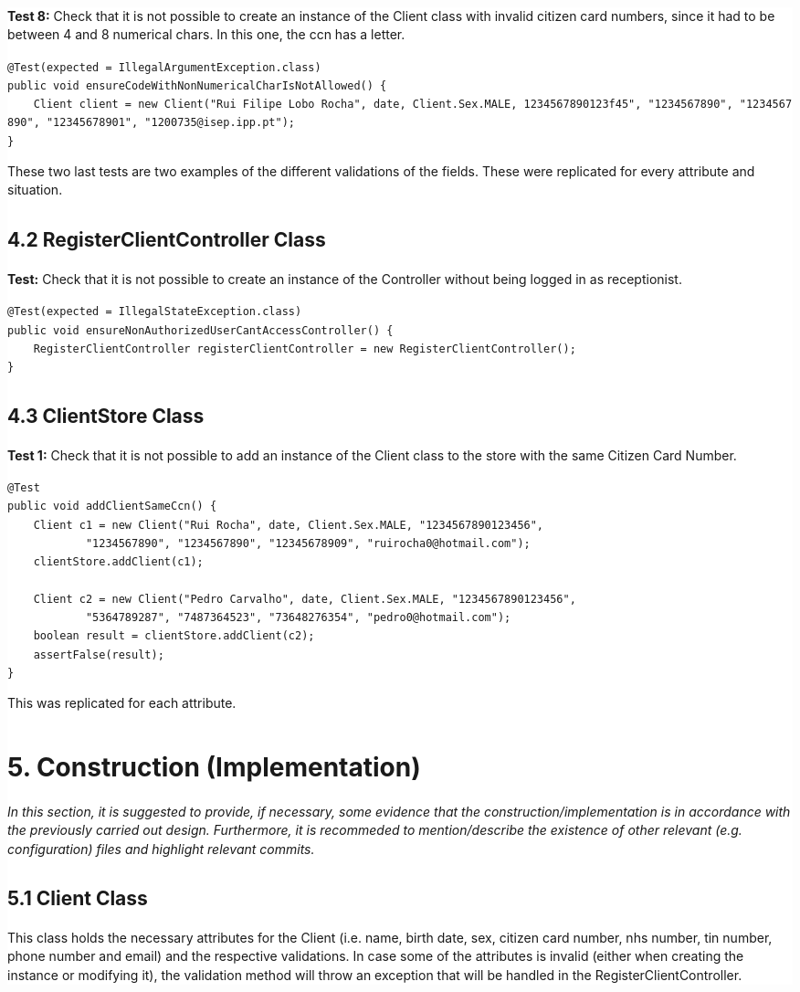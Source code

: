 **Test 8:** Check that it is not possible to create an instance of the Client class with invalid citizen card numbers, since it had to be between 4 and 8 numerical chars. In this one, the ccn has a letter.
   
    @Test(expected = IllegalArgumentException.class)
    public void ensureCodeWithNonNumericalCharIsNotAllowed() {
        Client client = new Client("Rui Filipe Lobo Rocha", date, Client.Sex.MALE, 1234567890123f45", "1234567890", "1234567890", "12345678901", "1200735@isep.ipp.pt");
    }

These two last tests are two examples of the different validations of the fields. These were replicated for every attribute and situation.

## 4.2 RegisterClientController Class

**Test:** Check that it is not possible to create an instance of the Controller without being logged in as receptionist.

    @Test(expected = IllegalStateException.class)
    public void ensureNonAuthorizedUserCantAccessController() {
        RegisterClientController registerClientController = new RegisterClientController();
    }


## 4.3 ClientStore Class

**Test 1:** Check that it is not possible to add an instance of the Client class to the store with the same Citizen Card Number.
  
    @Test
    public void addClientSameCcn() {
        Client c1 = new Client("Rui Rocha", date, Client.Sex.MALE, "1234567890123456",
                "1234567890", "1234567890", "12345678909", "ruirocha0@hotmail.com");
        clientStore.addClient(c1);

        Client c2 = new Client("Pedro Carvalho", date, Client.Sex.MALE, "1234567890123456",
                "5364789287", "7487364523", "73648276354", "pedro0@hotmail.com");
        boolean result = clientStore.addClient(c2);
        assertFalse(result);
    }

This was replicated for each attribute.

# 5. Construction (Implementation)

*In this section, it is suggested to provide, if necessary, some evidence that the construction/implementation is in accordance with the previously carried out design. Furthermore, it is recommeded to mention/describe the existence of other relevant (e.g. configuration) files and highlight relevant commits.*

## 5.1 Client Class

This class holds the necessary attributes for the Client (i.e. name, birth date, sex, citizen card number, nhs number, tin number, phone number and email) and the respective validations. In case some of the attributes is invalid (either when creating the instance or modifying it), the validation method will throw an exception that will be handled in the RegisterClientController.

